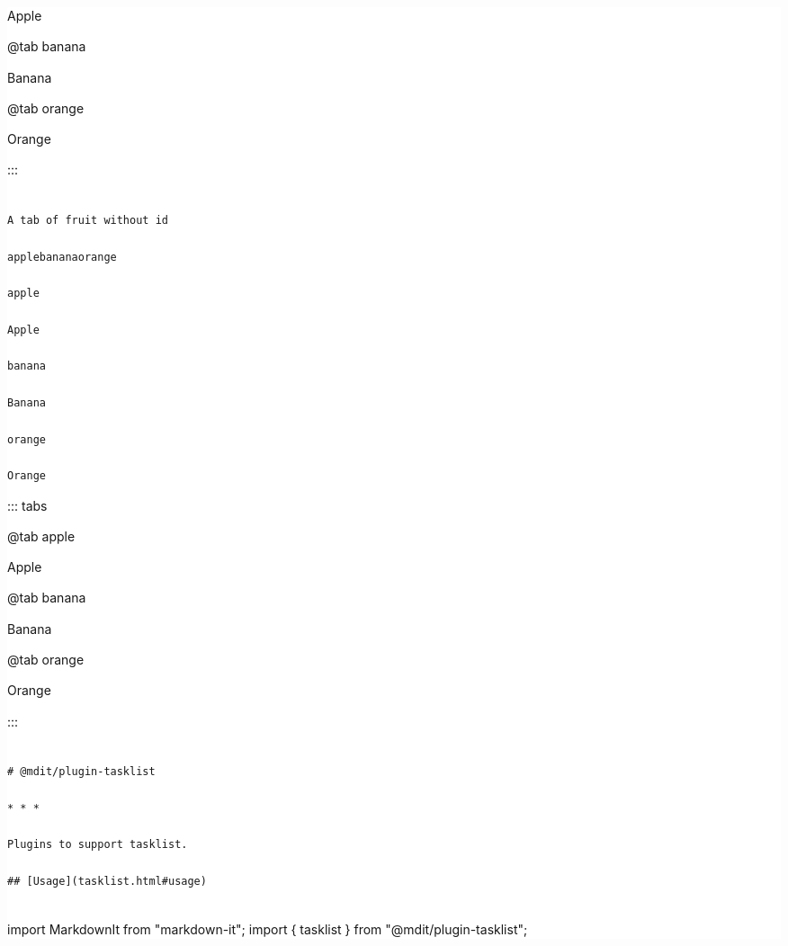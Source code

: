 Apple

@tab banana

Banana

@tab orange

Orange

:::
```

A tab of fruit without id

applebananaorange

apple

Apple

banana

Banana

orange

Orange

```
::: tabs

@tab apple

Apple

@tab banana

Banana

@tab orange

Orange

:::
```[Skip to main content](tasklist.html#main-content)

# @mdit/plugin-tasklist

* * *

Plugins to support tasklist.

## [Usage](tasklist.html#usage)


```
import MarkdownIt from "markdown-it";
import { tasklist } from "@mdit/plugin-tasklist";

